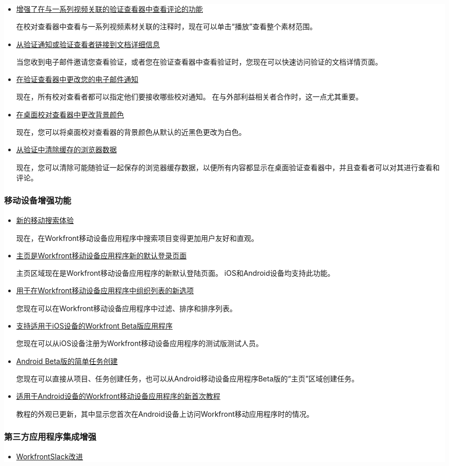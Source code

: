 * [增强了在与一系列视频关联的验证查看器中查看评论的功能](https://support.workfront.com/hc/en-us/articles/360016372633#enhanced-reviewing-for-comments)

  在校对查看器中查看与一系列视频素材关联的注释时，现在可以单击“播放”查看整个素材范围。

* [从验证通知或验证查看者链接到文档详细信息](https://support.workfront.com/hc/en-us/articles/360016372633#link-to-document-details)

  当您收到电子邮件邀请您查看验证，或者您在验证查看器中查看验证时，您现在可以快速访问验证的文档详情页面。

* [在验证查看器中更改您的电子邮件通知](https://support.workfront.com/hc/en-us/articles/360016372633#change-your-email-notifications)

  现在，所有校对查看者都可以指定他们要接收哪些校对通知。 在与外部利益相关者合作时，这一点尤其重要。

* [在桌面校对查看器中更改背景颜色](https://support.workfront.com/hc/en-us/articles/360016372633#change-the-background-color-in-the-desktop-proofing-viewer)

  现在，您可以将桌面校对查看器的背景颜色从默认的近黑色更改为白色。

* [从验证中清除缓存的浏览器数据](https://support.workfront.com/hc/en-us/articles/360016372633#clear-cached-browser-data-from-a-proof)

  现在，您可以清除可能随验证一起保存的浏览器缓存数据，以便所有内容都显示在桌面验证查看器中，并且查看者可以对其进行查看和评论。

### 移动设备增强功能

* [新的移动搜索体验](https://support.workfront.com/hc/en-us/articles/360016374093#new-mobile-search-experience)

  现在，在Workfront移动设备应用程序中搜索项目变得更加用户友好和直观。

* [主页是Workfront移动设备应用程序新的默认登录页面](https://support.workfront.com/hc/en-us/articles/360016374093#home-is-the-new-default)

  主页区域现在是Workfront移动设备应用程序的新默认登陆页面。 iOS和Android设备均支持此功能。

* [用于在Workfront移动设备应用程序中组织列表的新选项](https://support.workfront.com/hc/en-us/articles/360016374093#new-options-for-organizing)

  您现在可以在Workfront移动设备应用程序中过滤、排序和排序列表。

* [支持适用于iOS设备的Workfront Beta版应用程序](https://support.workfront.com/hc/en-us/articles/360016374093#support-for-workfront-beta-app-for-ios)

  您现在可以从iOS设备注册为Workfront移动设备应用程序的测试版测试人员。

* [Android Beta版的简单任务创建](https://support.workfront.com/hc/en-us/articles/360016374093#simple-task-creation-for-android-beta)

  您现在可以直接从项目、任务创建任务，也可以从Android移动设备应用程序Beta版的“主页”区域创建任务。

* [适用于Android设备的Workfront移动设备应用程序的新首次教程](https://support.workfront.com/hc/en-us/articles/360016374093#new-first-time-tutorial)

  教程的外观已更新，其中显示您首次在Android设备上访问Workfront移动应用程序时的情况。

### 第三方应用程序集成增强

* [WorkfrontSlack改进](https://support.workfront.com/hc/en-us/articles/360016374093#workfront-for-slack-improvements)
